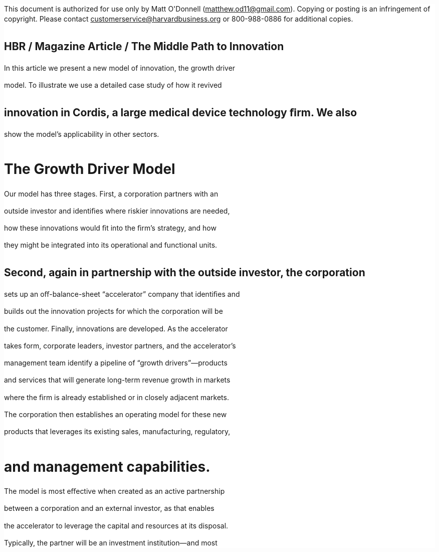This document is authorized for use only by Matt O'Donnell (matthew.od11@gmail.com). Copying or posting is an infringement of copyright. Please contact customerservice@harvardbusiness.org or 800-988-0886 for additional copies.

## HBR / Magazine Article / The Middle Path to Innovation

In this article we present a new model of innovation, the growth driver

model. To illustrate we use a detailed case study of how it revived

## innovation in Cordis, a large medical device technology ﬁrm. We also

show the model’s applicability in other sectors.

# The Growth Driver Model

Our model has three stages. First, a corporation partners with an

outside investor and identiﬁes where riskier innovations are needed,

how these innovations would ﬁt into the ﬁrm’s strategy, and how

they might be integrated into its operational and functional units.

## Second, again in partnership with the outside investor, the corporation

sets up an oﬀ-balance-sheet “accelerator” company that identiﬁes and

builds out the innovation projects for which the corporation will be

the customer. Finally, innovations are developed. As the accelerator

takes form, corporate leaders, investor partners, and the accelerator’s

management team identify a pipeline of “growth drivers”—products

and services that will generate long-term revenue growth in markets

where the ﬁrm is already established or in closely adjacent markets.

The corporation then establishes an operating model for these new

products that leverages its existing sales, manufacturing, regulatory,

# and management capabilities.

The model is most eﬀective when created as an active partnership

between a corporation and an external investor, as that enables

the accelerator to leverage the capital and resources at its disposal.

Typically, the partner will be an investment institution—and most
